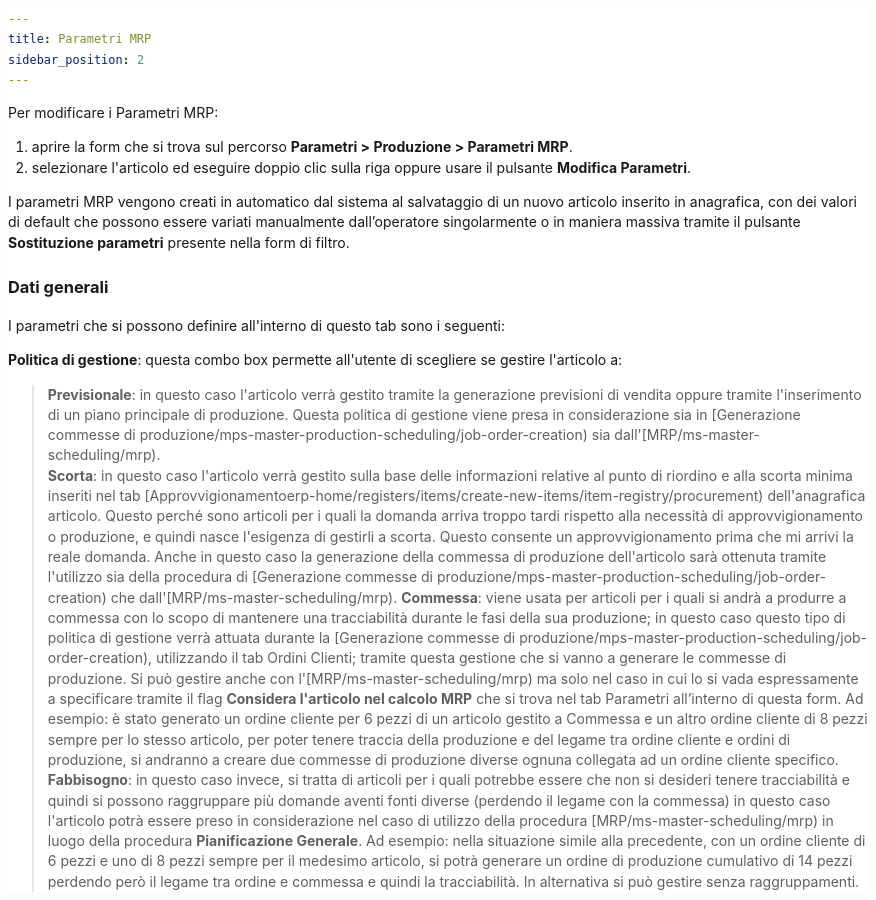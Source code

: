 ```yaml
---
title: Parametri MRP
sidebar_position: 2
---
```


Per modificare i Parametri MRP:
1. aprire la form che si trova sul percorso **Parametri > Produzione > Parametri MRP**. 
2. selezionare l'articolo ed eseguire doppio clic sulla riga oppure usare il pulsante **Modifica Parametri**.

I parametri MRP vengono creati in automatico dal sistema al salvataggio di un nuovo articolo inserito in anagrafica, con dei valori di default che possono essere variati manualmente dall’operatore singolarmente o in maniera massiva tramite il pulsante **Sostituzione parametri** presente nella form di filtro.

### Dati generali

I parametri che si possono definire all'interno di questo tab sono i seguenti:

**Politica di gestione**: questa combo box permette all'utente di scegliere se gestire l'articolo a:  
> **Previsionale**: in questo caso l'articolo verrà gestito tramite la generazione previsioni di vendita oppure tramite l'inserimento di un piano principale di produzione. Questa politica di gestione viene presa in considerazione sia in [Generazione commesse di produzione/mps-master-production-scheduling/job-order-creation) sia dall'[MRP/ms-master-scheduling/mrp).  
> **Scorta**: in questo caso l'articolo verrà gestito sulla base delle informazioni relative al punto di riordino e alla scorta minima inseriti nel tab [Approvvigionamentoerp-home/registers/items/create-new-items/item-registry/procurement) dell'anagrafica articolo. Questo perché sono articoli per i quali la domanda arriva troppo tardi rispetto alla necessità di approvvigionamento o produzione, e quindi nasce l'esigenza di gestirli a scorta. Questo consente un approvvigionamento prima che mi arrivi la reale domanda. Anche in questo caso la generazione della commessa di produzione dell'articolo sarà ottenuta tramite l'utilizzo sia della procedura di [Generazione commesse di produzione/mps-master-production-scheduling/job-order-creation) che dall'[MRP/ms-master-scheduling/mrp).
> **Commessa**: viene usata per articoli per i quali si andrà a produrre a commessa con lo scopo di mantenere una tracciabilità durante le  fasi della sua produzione; in questo caso questo tipo di politica di gestione verrà attuata durante la [Generazione commesse di produzione/mps-master-production-scheduling/job-order-creation), utilizzando il tab Ordini Clienti; tramite questa gestione che si vanno a generare le commesse di produzione. Si può gestire anche con l'[MRP/ms-master-scheduling/mrp) ma solo nel caso in cui lo si vada espressamente a specificare tramite il flag **Considera l'articolo nel calcolo MRP** che si trova nel tab Parametri all’interno di questa form.
Ad esempio: è stato generato un ordine cliente per 6 pezzi di un articolo gestito a Commessa e un altro ordine cliente di 8 pezzi sempre per lo stesso articolo, per poter tenere traccia della produzione e del legame tra ordine cliente e ordini di produzione, si andranno a creare due commesse di produzione diverse ognuna collegata ad un ordine cliente specifico.
> **Fabbisogno**: in questo caso invece, si tratta di articoli per i quali potrebbe essere che non si desideri tenere tracciabilità e quindi si possono raggruppare più domande aventi fonti diverse (perdendo il legame con la commessa) in questo caso l'articolo potrà essere preso in considerazione nel caso di utilizzo della procedura [MRP/ms-master-scheduling/mrp) in luogo della procedura **Pianificazione Generale**. 
Ad esempio: nella situazione simile alla precedente, con un ordine cliente di 6 pezzi e uno di 8 pezzi sempre per il medesimo articolo, si potrà generare un ordine di produzione cumulativo di 14 pezzi perdendo però il legame tra ordine e commessa e quindi la tracciabilità. In alternativa si può gestire senza raggruppamenti.
